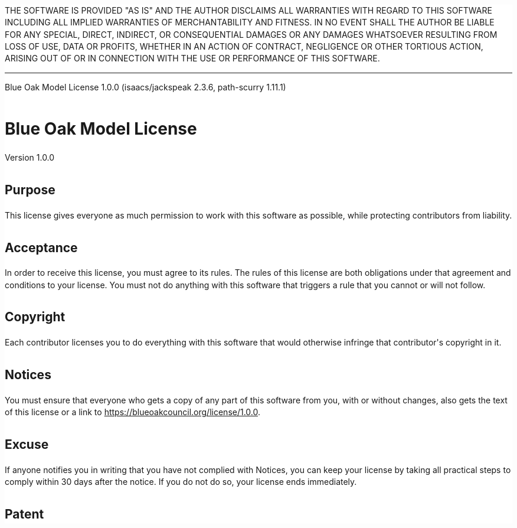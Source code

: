 THE SOFTWARE IS PROVIDED "AS IS" AND THE AUTHOR DISCLAIMS ALL WARRANTIES WITH
REGARD TO THIS SOFTWARE INCLUDING ALL IMPLIED WARRANTIES OF MERCHANTABILITY AND
FITNESS. IN NO EVENT SHALL THE AUTHOR BE LIABLE FOR ANY SPECIAL, DIRECT,
INDIRECT, OR CONSEQUENTIAL DAMAGES OR ANY DAMAGES WHATSOEVER RESULTING FROM LOSS
OF USE, DATA OR PROFITS, WHETHER IN AN ACTION OF CONTRACT, NEGLIGENCE OR OTHER
TORTIOUS ACTION, ARISING OUT OF OR IN CONNECTION WITH THE USE OR PERFORMANCE OF
THIS SOFTWARE.

---

Blue Oak Model License 1.0.0
(isaacs/jackspeak 2.3.6, path-scurry 1.11.1)

Blue Oak Model License
======================

Version 1.0.0


Purpose
-------

This license gives everyone as much permission to work with this software as
possible, while protecting contributors from liability.


Acceptance
----------

In order to receive this license, you must agree to its rules. The rules of this
license are both obligations under that agreement and conditions to your license.
You must not do anything with this software that triggers a rule that you cannot
or will not follow.


Copyright
---------

Each contributor licenses you to do everything with this software that would
otherwise infringe that contributor's copyright in it.


Notices
-------

You must ensure that everyone who gets a copy of any part of this software from
you, with or without changes, also gets the text of this license or a link to
https://blueoakcouncil.org/license/1.0.0.


Excuse
------

If anyone notifies you in writing that you have not complied with Notices, you
can keep your license by taking all practical steps to comply within 30 days
after the notice. If you do not do so, your license ends immediately.


Patent
------
